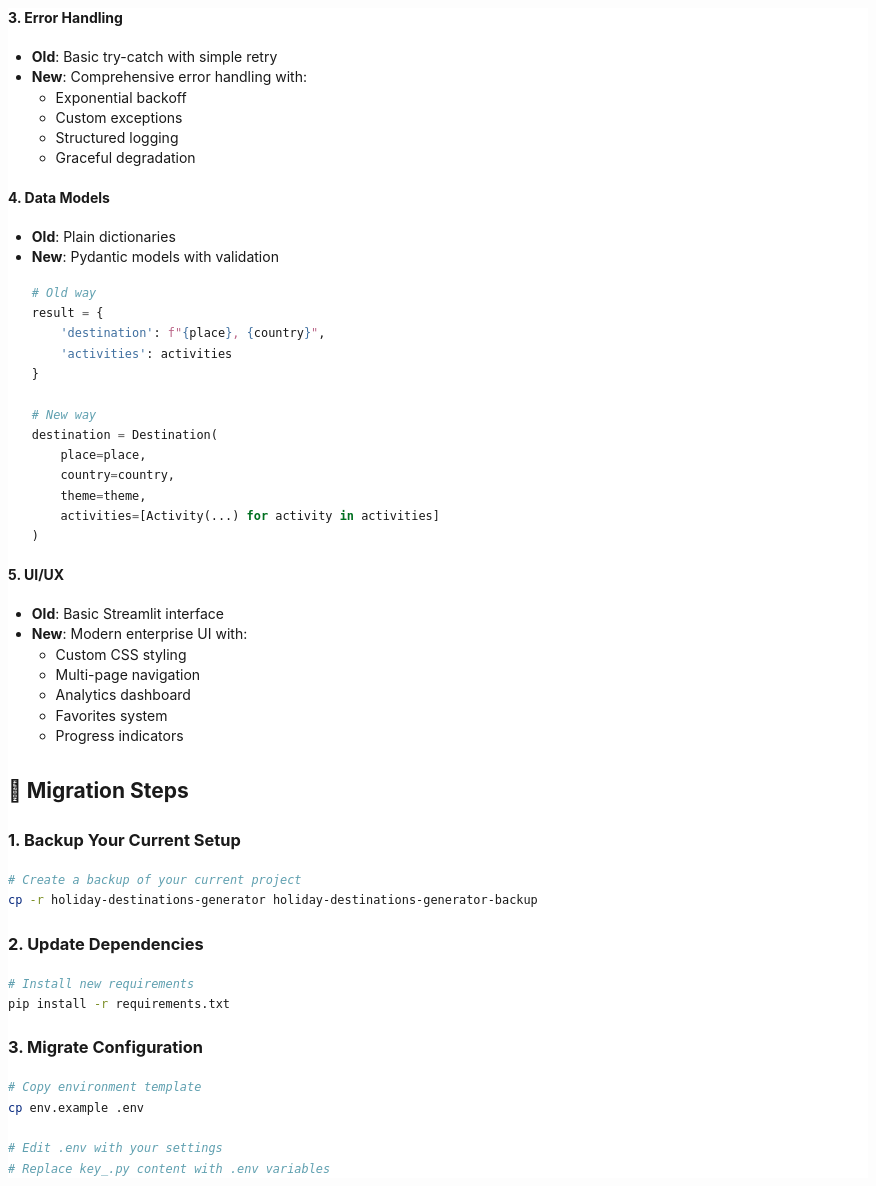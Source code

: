 #### 3. **Error Handling**
- **Old**: Basic try-catch with simple retry
- **New**: Comprehensive error handling with:
  - Exponential backoff
  - Custom exceptions
  - Structured logging
  - Graceful degradation

#### 4. **Data Models**
- **Old**: Plain dictionaries
- **New**: Pydantic models with validation
  ```python
  # Old way
  result = {
      'destination': f"{place}, {country}",
      'activities': activities
  }
  
  # New way
  destination = Destination(
      place=place,
      country=country,
      theme=theme,
      activities=[Activity(...) for activity in activities]
  )
  ```

#### 5. **UI/UX**
- **Old**: Basic Streamlit interface
- **New**: Modern enterprise UI with:
  - Custom CSS styling
  - Multi-page navigation
  - Analytics dashboard
  - Favorites system
  - Progress indicators

## 🚀 Migration Steps

### 1. Backup Your Current Setup
```bash
# Create a backup of your current project
cp -r holiday-destinations-generator holiday-destinations-generator-backup
```

### 2. Update Dependencies
```bash
# Install new requirements
pip install -r requirements.txt
```

### 3. Migrate Configuration
```bash
# Copy environment template
cp env.example .env

# Edit .env with your settings
# Replace key_.py content with .env variables
```

